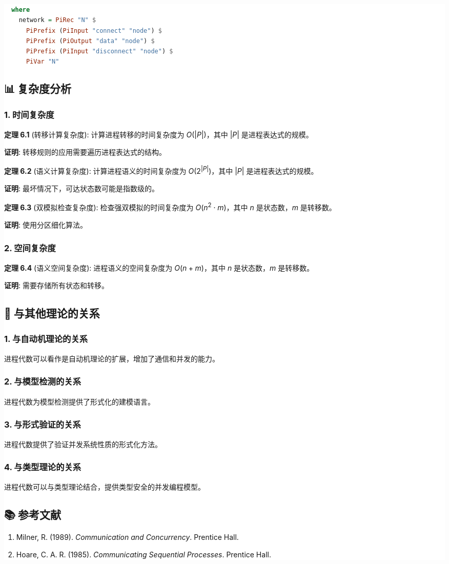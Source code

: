 ```haskell
  where
    network = PiRec "N" $ 
      PiPrefix (PiInput "connect" "node") $ 
      PiPrefix (PiOutput "data" "node") $ 
      PiPrefix (PiInput "disconnect" "node") $ 
      PiVar "N"
```

## 📊 复杂度分析

### 1. 时间复杂度

**定理 6.1** (转移计算复杂度): 计算进程转移的时间复杂度为 $O(|P|)$，其中 $|P|$ 是进程表达式的规模。

**证明**: 转移规则的应用需要遍历进程表达式的结构。

**定理 6.2** (语义计算复杂度): 计算进程语义的时间复杂度为 $O(2^{|P|})$，其中 $|P|$ 是进程表达式的规模。

**证明**: 最坏情况下，可达状态数可能是指数级的。

**定理 6.3** (双模拟检查复杂度): 检查强双模拟的时间复杂度为 $O(n^2 \cdot m)$，其中 $n$ 是状态数，$m$ 是转移数。

**证明**: 使用分区细化算法。

### 2. 空间复杂度

**定理 6.4** (语义空间复杂度): 进程语义的空间复杂度为 $O(n + m)$，其中 $n$ 是状态数，$m$ 是转移数。

**证明**: 需要存储所有状态和转移。

## 🔗 与其他理论的关系

### 1. 与自动机理论的关系

进程代数可以看作是自动机理论的扩展，增加了通信和并发的能力。

### 2. 与模型检测的关系

进程代数为模型检测提供了形式化的建模语言。

### 3. 与形式验证的关系

进程代数提供了验证并发系统性质的形式化方法。

### 4. 与类型理论的关系

进程代数可以与类型理论结合，提供类型安全的并发编程模型。

## 📚 参考文献

1. Milner, R. (1989). *Communication and Concurrency*. Prentice Hall.

2. Hoare, C. A. R. (1985). *Communicating Sequential Processes*. Prentice Hall.
